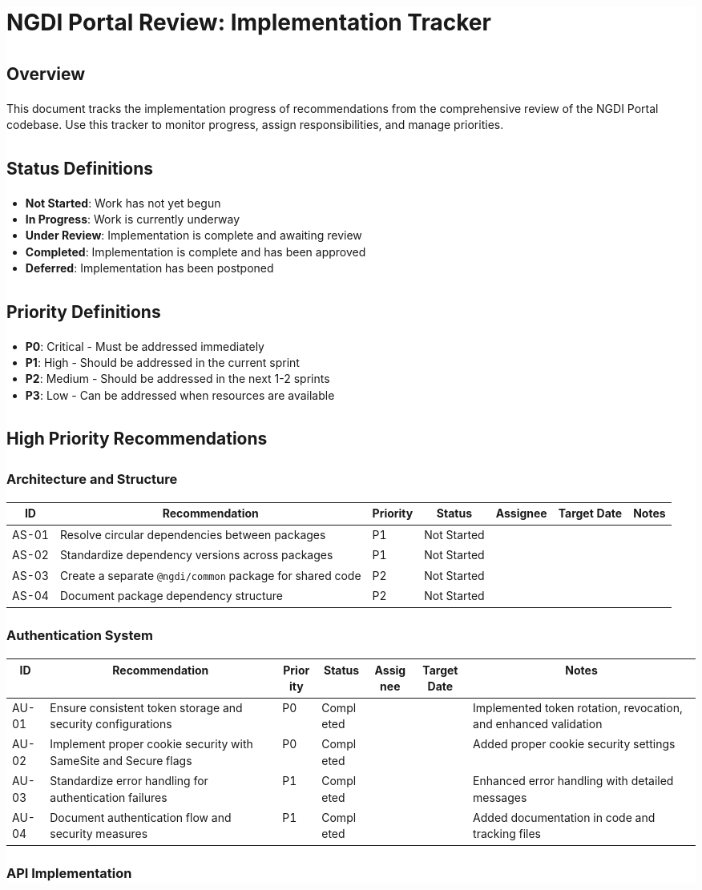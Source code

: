 # NGDI Portal Review: Implementation Tracker

## Overview

This document tracks the implementation progress of recommendations from the comprehensive review of the NGDI Portal codebase. Use this tracker to monitor progress, assign responsibilities, and manage priorities.

## Status Definitions

- **Not Started**: Work has not yet begun
- **In Progress**: Work is currently underway
- **Under Review**: Implementation is complete and awaiting review
- **Completed**: Implementation is complete and has been approved
- **Deferred**: Implementation has been postponed

## Priority Definitions

- **P0**: Critical - Must be addressed immediately
- **P1**: High - Should be addressed in the current sprint
- **P2**: Medium - Should be addressed in the next 1-2 sprints
- **P3**: Low - Can be addressed when resources are available

## High Priority Recommendations

### Architecture and Structure

| ID | Recommendation | Priority | Status | Assignee | Target Date | Notes |
|----|---------------|----------|--------|----------|-------------|-------|
| AS-01 | Resolve circular dependencies between packages | P1 | Not Started | | | |
| AS-02 | Standardize dependency versions across packages | P1 | Not Started | | | |
| AS-03 | Create a separate `@ngdi/common` package for shared code | P2 | Not Started | | | |
| AS-04 | Document package dependency structure | P2 | Not Started | | | |

### Authentication System

| ID | Recommendation | Priority | Status | Assignee | Target Date | Notes |
|----|---------------|----------|--------|----------|-------------|-------|
| AU-01 | Ensure consistent token storage and security configurations | P0 | Completed | | | Implemented token rotation, revocation, and enhanced validation |
| AU-02 | Implement proper cookie security with SameSite and Secure flags | P0 | Completed | | | Added proper cookie security settings |
| AU-03 | Standardize error handling for authentication failures | P1 | Completed | | | Enhanced error handling with detailed messages |
| AU-04 | Document authentication flow and security measures | P1 | Completed | | | Added documentation in code and tracking files |

### API Implementation
